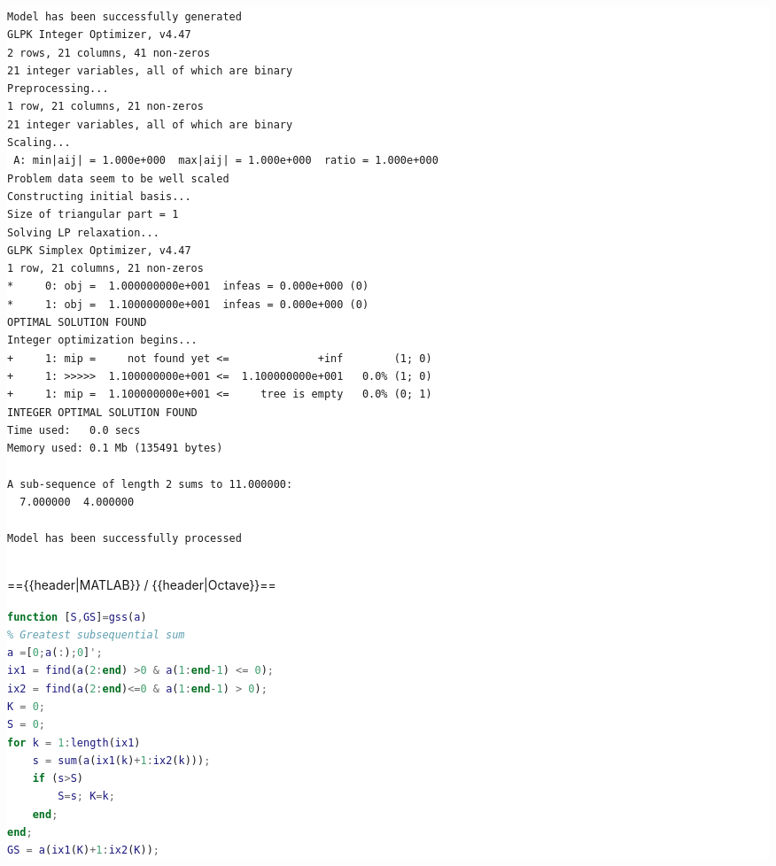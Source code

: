 ```
Model has been successfully generated
GLPK Integer Optimizer, v4.47
2 rows, 21 columns, 41 non-zeros
21 integer variables, all of which are binary
Preprocessing...
1 row, 21 columns, 21 non-zeros
21 integer variables, all of which are binary
Scaling...
 A: min|aij| = 1.000e+000  max|aij| = 1.000e+000  ratio = 1.000e+000
Problem data seem to be well scaled
Constructing initial basis...
Size of triangular part = 1
Solving LP relaxation...
GLPK Simplex Optimizer, v4.47
1 row, 21 columns, 21 non-zeros
*     0: obj =  1.000000000e+001  infeas = 0.000e+000 (0)
*     1: obj =  1.100000000e+001  infeas = 0.000e+000 (0)
OPTIMAL SOLUTION FOUND
Integer optimization begins...
+     1: mip =     not found yet <=              +inf        (1; 0)
+     1: >>>>>  1.100000000e+001 <=  1.100000000e+001   0.0% (1; 0)
+     1: mip =  1.100000000e+001 <=     tree is empty   0.0% (0; 1)
INTEGER OPTIMAL SOLUTION FOUND
Time used:   0.0 secs
Memory used: 0.1 Mb (135491 bytes)

A sub-sequence of length 2 sums to 11.000000:
  7.000000  4.000000

Model has been successfully processed


```


=={{header|MATLAB}} / {{header|Octave}}==

```MATLAB
function [S,GS]=gss(a)
% Greatest subsequential sum
a =[0;a(:);0]';
ix1 = find(a(2:end) >0 & a(1:end-1) <= 0);
ix2 = find(a(2:end)<=0 & a(1:end-1) > 0);
K = 0;
S = 0;
for k = 1:length(ix1)
	s = sum(a(ix1(k)+1:ix2(k)));
	if (s>S)
		S=s; K=k;
	end;
end;
GS = a(ix1(K)+1:ix2(K));

```


[3,5,6,-2,-1,4]: 15